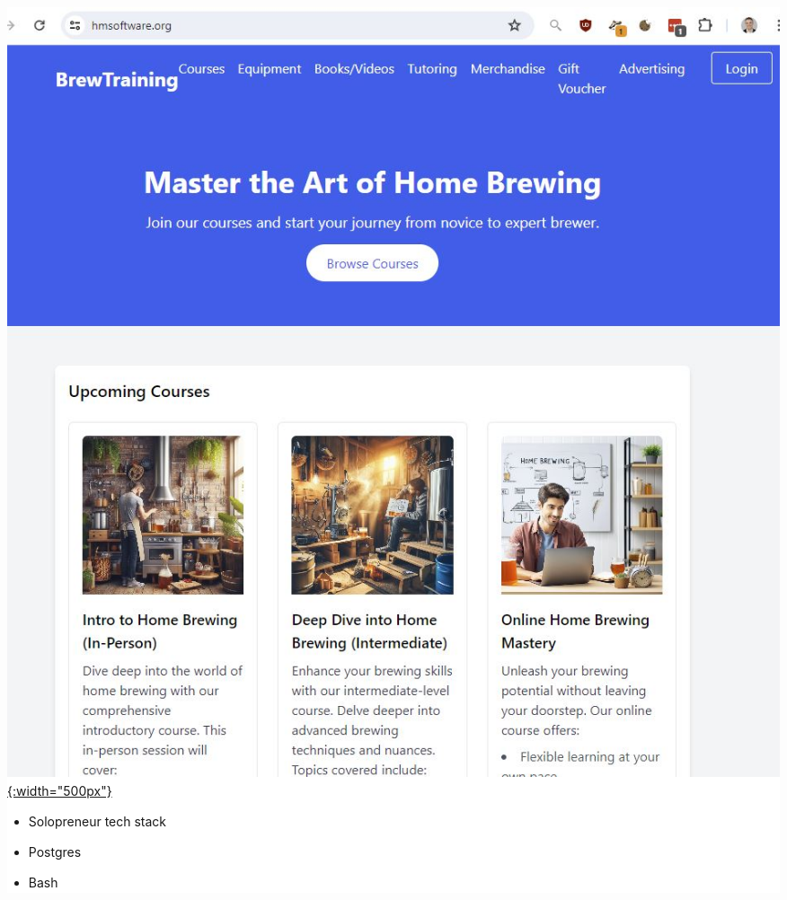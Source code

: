 [![alt text](/assets/2024-04-24/3.jpg "email"){:width="500px"}](/assets/2024-04-24/3.jpg)

- Solopreneur tech stack 

- Postgres
- Bash
